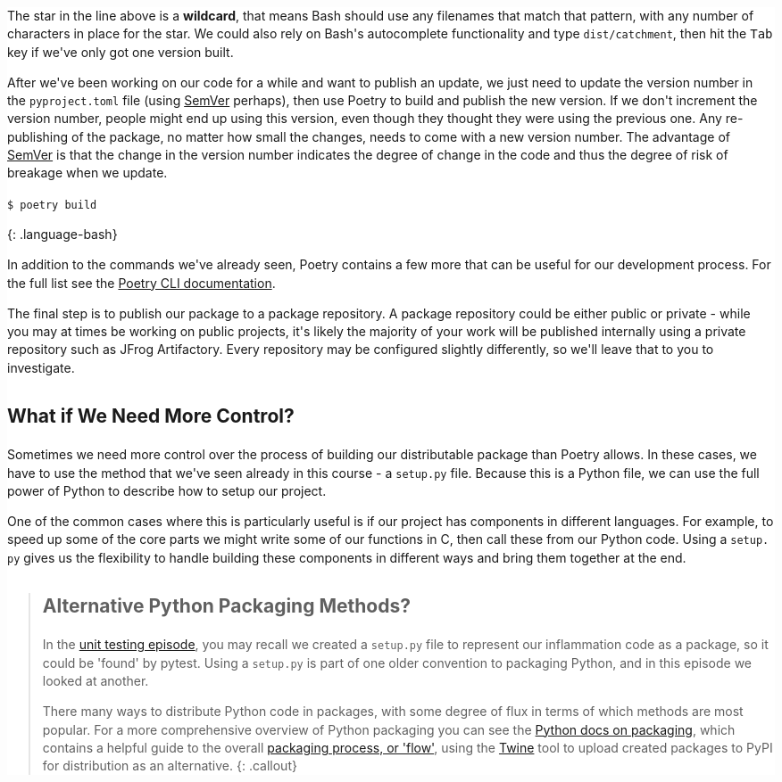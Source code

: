 The star in the line above is a **wildcard**, that means Bash should use any filenames that match that pattern, with any number of characters in place for the star.
We could also rely on Bash's autocomplete functionality and type `dist/catchment`, then hit the <kbd>Tab</kbd> key if we've only got one version built.

After we've been working on our code for a while and want to publish an update, we just need to update the version number in the `pyproject.toml` file (using [SemVer](https://semver.org/) perhaps), then use Poetry to build and publish the new version.
If we don't increment the version number, people might end up using this version, even though they thought they were using the previous one.
Any re-publishing of the package, no matter how small the changes, needs to come with a new version number.
The advantage of [SemVer](https://semver.org/) is that the change in the version number indicates the degree of change in the code and thus the degree of risk of breakage when we update.

~~~
$ poetry build
~~~
{: .language-bash}

In addition to the commands we've already seen, Poetry contains a few more that can be useful for our development process.
For the full list see the [Poetry CLI documentation](https://python-poetry.org/docs/cli/).

The final step is to publish our package to a package repository.
A package repository could be either public or private - while you may at times be working on public projects, it's likely the majority of your work will be published internally using a private repository such as JFrog Artifactory.
Every repository may be configured slightly differently, so we'll leave that to you to investigate.

## What if We Need More Control?

Sometimes we need more control over the process of building our distributable package than Poetry allows.
In these cases, we have to use the method that we've seen already in this course - a `setup.py` file.
Because this is a Python file, we can use the full power of Python to describe how to setup our project.

One of the common cases where this is particularly useful is if our project has components in different languages.
For example, to speed up some of the core parts we might write some of our functions in C, then call these from our Python code.
Using a `setup.py` gives us the flexibility to handle building these components in different ways and bring them together at the end.

> ## Alternative Python Packaging Methods?
> 
> In the [unit testing episode](../21-automatically-testing-software/index.html#writing-a-metadata-package-description),
> you may recall we created a `setup.py` file to represent our inflammation code as a package, so it could be 'found' by 
> pytest. Using a `setup.py` is part of one older convention to packaging Python, and in this episode we looked at another.
> 
> There many ways to distribute Python code in packages, with some degree of flux in terms of which methods are most 
> popular. For a more comprehensive overview of Python packaging you can see the 
> [Python docs on packaging](https://packaging.python.org/en/latest/), which contains a helpful guide to the overall
> [packaging process, or 'flow'](https://packaging.python.org/en/latest/flow/), using the [Twine](https://pypi.org/project/twine/) tool to upload created 
> packages to PyPI for distribution as an alternative.
{: .callout}
